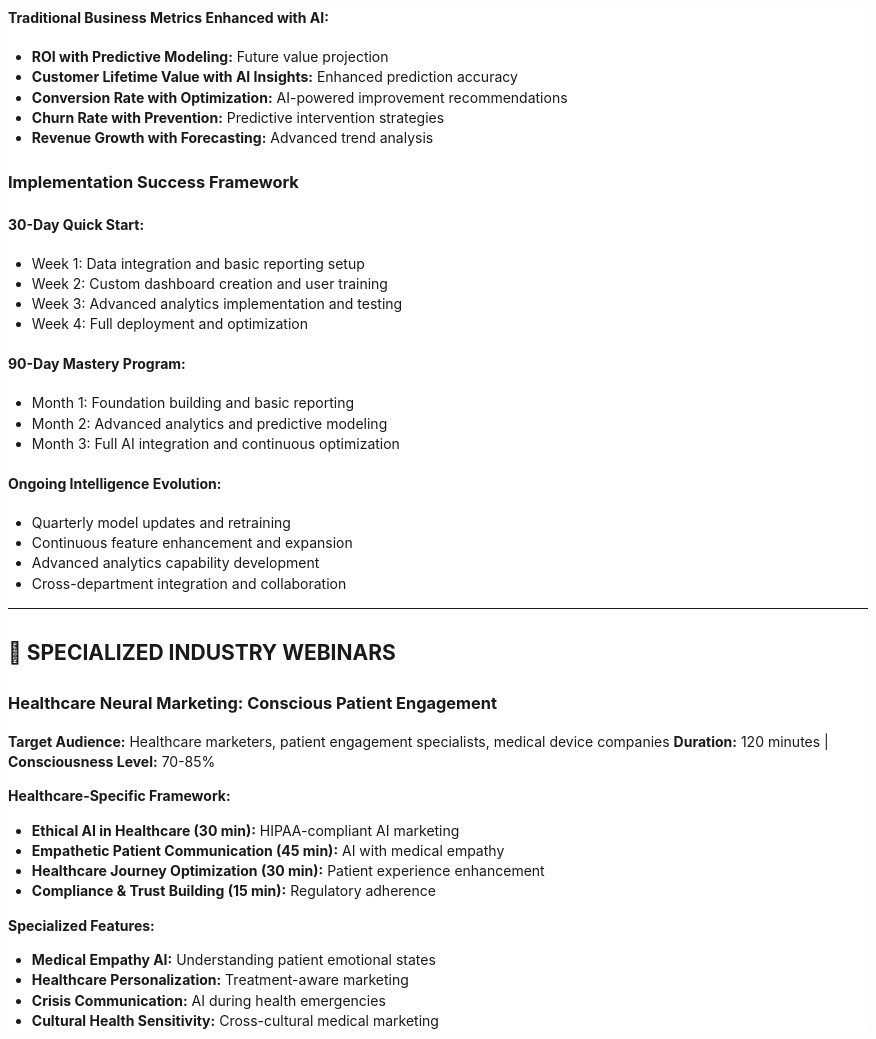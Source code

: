 
#### **Traditional Business Metrics Enhanced with AI:**
- **ROI with Predictive Modeling:** Future value projection
- **Customer Lifetime Value with AI Insights:** Enhanced prediction accuracy
- **Conversion Rate with Optimization:** AI-powered improvement recommendations
- **Churn Rate with Prevention:** Predictive intervention strategies
- **Revenue Growth with Forecasting:** Advanced trend analysis


### **Implementation Success Framework**


#### **30-Day Quick Start:**
- Week 1: Data integration and basic reporting setup
- Week 2: Custom dashboard creation and user training
- Week 3: Advanced analytics implementation and testing
- Week 4: Full deployment and optimization


#### **90-Day Mastery Program:**
- Month 1: Foundation building and basic reporting
- Month 2: Advanced analytics and predictive modeling
- Month 3: Full AI integration and continuous optimization


#### **Ongoing Intelligence Evolution:**
- Quarterly model updates and retraining
- Continuous feature enhancement and expansion
- Advanced analytics capability development
- Cross-department integration and collaboration

---


## 🎯 **SPECIALIZED INDUSTRY WEBINARS**


### **Healthcare Neural Marketing: Conscious Patient Engagement**
**Target Audience:** Healthcare marketers, patient engagement specialists, medical device companies
**Duration:** 120 minutes | **Consciousness Level:** 70-85%

**Healthcare-Specific Framework:**
- **Ethical AI in Healthcare (30 min):** HIPAA-compliant AI marketing
- **Empathetic Patient Communication (45 min):** AI with medical empathy
- **Healthcare Journey Optimization (30 min):** Patient experience enhancement
- **Compliance & Trust Building (15 min):** Regulatory adherence

**Specialized Features:**
- **Medical Empathy AI:** Understanding patient emotional states
- **Healthcare Personalization:** Treatment-aware marketing
- **Crisis Communication:** AI during health emergencies
- **Cultural Health Sensitivity:** Cross-cultural medical marketing
